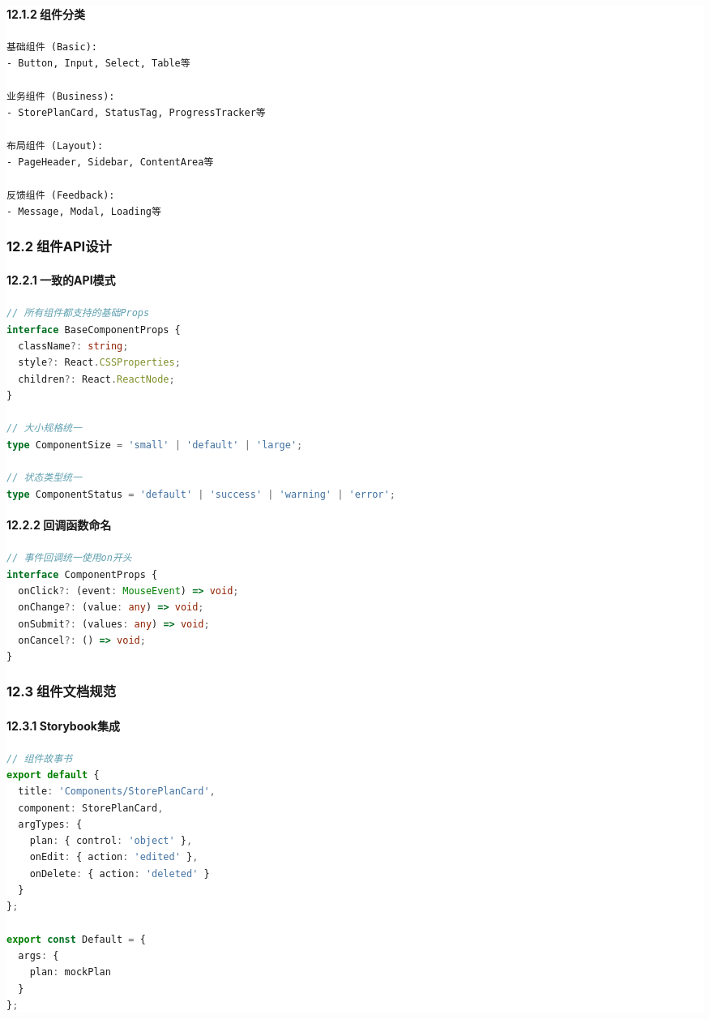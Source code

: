 
#### 12.1.2 组件分类
```
基础组件 (Basic):
- Button, Input, Select, Table等

业务组件 (Business):  
- StorePlanCard, StatusTag, ProgressTracker等

布局组件 (Layout):
- PageHeader, Sidebar, ContentArea等

反馈组件 (Feedback):
- Message, Modal, Loading等
```

### 12.2 组件API设计

#### 12.2.1 一致的API模式
```typescript
// 所有组件都支持的基础Props
interface BaseComponentProps {
  className?: string;
  style?: React.CSSProperties;
  children?: React.ReactNode;
}

// 大小规格统一
type ComponentSize = 'small' | 'default' | 'large';

// 状态类型统一
type ComponentStatus = 'default' | 'success' | 'warning' | 'error';
```

#### 12.2.2 回调函数命名
```typescript
// 事件回调统一使用on开头
interface ComponentProps {
  onClick?: (event: MouseEvent) => void;
  onChange?: (value: any) => void;
  onSubmit?: (values: any) => void;
  onCancel?: () => void;
}
```

### 12.3 组件文档规范

#### 12.3.1 Storybook集成
```typescript
// 组件故事书
export default {
  title: 'Components/StorePlanCard',
  component: StorePlanCard,
  argTypes: {
    plan: { control: 'object' },
    onEdit: { action: 'edited' },
    onDelete: { action: 'deleted' }
  }
};

export const Default = {
  args: {
    plan: mockPlan
  }
};
```